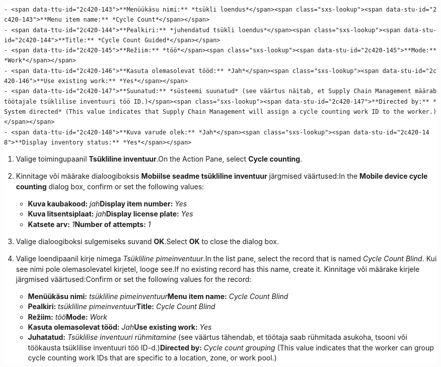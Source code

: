     - <span data-ttu-id="2c420-143">**Menüükäsu nimi:** *tsükli loendus*</span><span class="sxs-lookup"><span data-stu-id="2c420-143">**Menu item name:** *Cycle Count*</span></span>
    - <span data-ttu-id="2c420-144">**Pealkiri:** *juhendatud tsükli loendus*</span><span class="sxs-lookup"><span data-stu-id="2c420-144">**Title:** *Cycle Count Guided*</span></span>
    - <span data-ttu-id="2c420-145">**Režiim:** *töö*</span><span class="sxs-lookup"><span data-stu-id="2c420-145">**Mode:** *Work*</span></span>
    - <span data-ttu-id="2c420-146">**Kasuta olemasolevat tööd:** *Jah*</span><span class="sxs-lookup"><span data-stu-id="2c420-146">**Use existing work:** *Yes*</span></span>
    - <span data-ttu-id="2c420-147">**Suunatud:** *süsteemi suunatud* (see väärtus näitab, et Supply Chain Management määrab töötajale tsüklilise inventuuri töö ID.)</span><span class="sxs-lookup"><span data-stu-id="2c420-147">**Directed by:** *System directed* (This value indicates that Supply Chain Management will assign a cycle counting work ID to the worker.)</span></span>
    - <span data-ttu-id="2c420-148">**Kuva varude olek:** *Jah*</span><span class="sxs-lookup"><span data-stu-id="2c420-148">**Display inventory status:** *Yes*</span></span>

1. <span data-ttu-id="2c420-149">Valige toimingupaanil **Tsükliline inventuur**.</span><span class="sxs-lookup"><span data-stu-id="2c420-149">On the Action Pane, select **Cycle counting**.</span></span>
1. <span data-ttu-id="2c420-150">Kinnitage või määrake dialoogiboksis **Mobiilse seadme tsükliline inventuur** järgmised väärtused:</span><span class="sxs-lookup"><span data-stu-id="2c420-150">In the **Mobile device cycle counting** dialog box, confirm or set the following values:</span></span>

    - <span data-ttu-id="2c420-151">**Kuva kaubakood:** *jah*</span><span class="sxs-lookup"><span data-stu-id="2c420-151">**Display item number:** *Yes*</span></span>
    - <span data-ttu-id="2c420-152">**Kuva litsentsiplaat:** *jah*</span><span class="sxs-lookup"><span data-stu-id="2c420-152">**Display license plate:** *Yes*</span></span>
    - <span data-ttu-id="2c420-153">**Katsete arv:** *1*</span><span class="sxs-lookup"><span data-stu-id="2c420-153">**Number of attempts:** *1*</span></span>

1. <span data-ttu-id="2c420-154">Valige dialoogiboksi sulgemiseks suvand **OK**.</span><span class="sxs-lookup"><span data-stu-id="2c420-154">Select **OK** to close the dialog box.</span></span>
1. <span data-ttu-id="2c420-155">Valige loendipaanil kirje nimega *Tsükliline pimeinventuur*.</span><span class="sxs-lookup"><span data-stu-id="2c420-155">In the list pane, select the record that is named *Cycle Count Blind*.</span></span> <span data-ttu-id="2c420-156">Kui see nimi pole olemasolevatel kirjetel, looge see.</span><span class="sxs-lookup"><span data-stu-id="2c420-156">If no existing record has this name, create it.</span></span> <span data-ttu-id="2c420-157">Kinnitage või määrake kirjele järgmised väärtused:</span><span class="sxs-lookup"><span data-stu-id="2c420-157">Confirm or set the following values for the record:</span></span>

    - <span data-ttu-id="2c420-158">**Menüükäsu nimi:** *tsükliline pimeinventuur*</span><span class="sxs-lookup"><span data-stu-id="2c420-158">**Menu item name:** *Cycle Count Blind*</span></span>
    - <span data-ttu-id="2c420-159">**Pealkiri:** *tsükliline pimeinventuur*</span><span class="sxs-lookup"><span data-stu-id="2c420-159">**Title:** *Cycle Count Blind*</span></span>
    - <span data-ttu-id="2c420-160">**Režiim:** *töö*</span><span class="sxs-lookup"><span data-stu-id="2c420-160">**Mode:** *Work*</span></span>
    - <span data-ttu-id="2c420-161">**Kasuta olemasolevat tööd:** *Jah*</span><span class="sxs-lookup"><span data-stu-id="2c420-161">**Use existing work:** *Yes*</span></span>
    - <span data-ttu-id="2c420-162">**Juhatatud:** *Tsüklilise inventuuri rühmitamine* (see väärtus tähendab, et töötaja saab rühmitada asukoha, tsooni või töökausta tsüklilise inventuuri töö ID-d.)</span><span class="sxs-lookup"><span data-stu-id="2c420-162">**Directed by:** *Cycle count grouping* (This value indicates that the worker can group cycle counting work IDs that are specific to a location, zone, or work pool.)</span></span>
